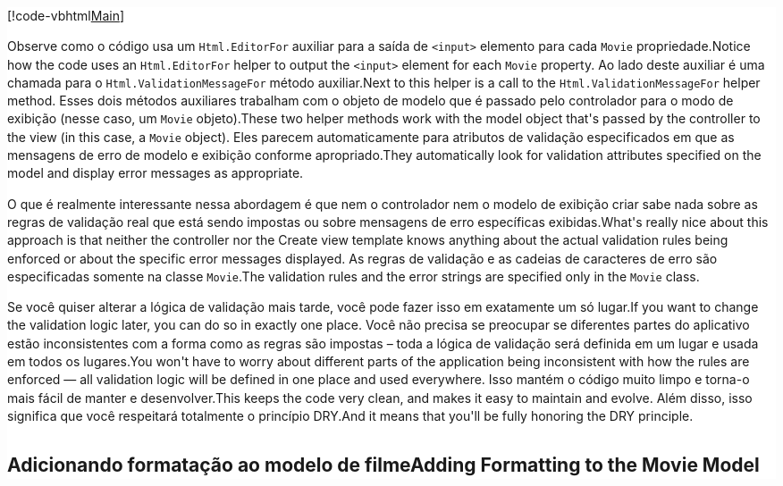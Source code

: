 [!code-vbhtml[Main](adding-validation-to-the-model/samples/sample6.vbhtml)]

<span data-ttu-id="6a4a6-163">Observe como o código usa um `Html.EditorFor` auxiliar para a saída de `<input>` elemento para cada `Movie` propriedade.</span><span class="sxs-lookup"><span data-stu-id="6a4a6-163">Notice how the code uses an `Html.EditorFor` helper to output the `<input>` element for each `Movie` property.</span></span> <span data-ttu-id="6a4a6-164">Ao lado deste auxiliar é uma chamada para o `Html.ValidationMessageFor` método auxiliar.</span><span class="sxs-lookup"><span data-stu-id="6a4a6-164">Next to this helper is a call to the `Html.ValidationMessageFor` helper method.</span></span> <span data-ttu-id="6a4a6-165">Esses dois métodos auxiliares trabalham com o objeto de modelo que é passado pelo controlador para o modo de exibição (nesse caso, um `Movie` objeto).</span><span class="sxs-lookup"><span data-stu-id="6a4a6-165">These two helper methods work with the model object that's passed by the controller to the view (in this case, a `Movie` object).</span></span> <span data-ttu-id="6a4a6-166">Eles parecem automaticamente para atributos de validação especificados em que as mensagens de erro de modelo e exibição conforme apropriado.</span><span class="sxs-lookup"><span data-stu-id="6a4a6-166">They automatically look for validation attributes specified on the model and display error messages as appropriate.</span></span>

<span data-ttu-id="6a4a6-167">O que é realmente interessante nessa abordagem é que nem o controlador nem o modelo de exibição criar sabe nada sobre as regras de validação real que está sendo impostas ou sobre mensagens de erro específicas exibidas.</span><span class="sxs-lookup"><span data-stu-id="6a4a6-167">What's really nice about this approach is that neither the controller nor the Create view template knows anything about the actual validation rules being enforced or about the specific error messages displayed.</span></span> <span data-ttu-id="6a4a6-168">As regras de validação e as cadeias de caracteres de erro são especificadas somente na classe `Movie`.</span><span class="sxs-lookup"><span data-stu-id="6a4a6-168">The validation rules and the error strings are specified only in the `Movie` class.</span></span>

<span data-ttu-id="6a4a6-169">Se você quiser alterar a lógica de validação mais tarde, você pode fazer isso em exatamente um só lugar.</span><span class="sxs-lookup"><span data-stu-id="6a4a6-169">If you want to change the validation logic later, you can do so in exactly one place.</span></span> <span data-ttu-id="6a4a6-170">Você não precisa se preocupar se diferentes partes do aplicativo estão inconsistentes com a forma como as regras são impostas – toda a lógica de validação será definida em um lugar e usada em todos os lugares.</span><span class="sxs-lookup"><span data-stu-id="6a4a6-170">You won't have to worry about different parts of the application being inconsistent with how the rules are enforced — all validation logic will be defined in one place and used everywhere.</span></span> <span data-ttu-id="6a4a6-171">Isso mantém o código muito limpo e torna-o mais fácil de manter e desenvolver.</span><span class="sxs-lookup"><span data-stu-id="6a4a6-171">This keeps the code very clean, and makes it easy to maintain and evolve.</span></span> <span data-ttu-id="6a4a6-172">Além disso, isso significa que você respeitará totalmente o princípio DRY.</span><span class="sxs-lookup"><span data-stu-id="6a4a6-172">And it means that you'll be fully honoring the DRY principle.</span></span>

## <a name="adding-formatting-to-the-movie-model"></a><span data-ttu-id="6a4a6-173">Adicionando formatação ao modelo de filme</span><span class="sxs-lookup"><span data-stu-id="6a4a6-173">Adding Formatting to the Movie Model</span></span>
